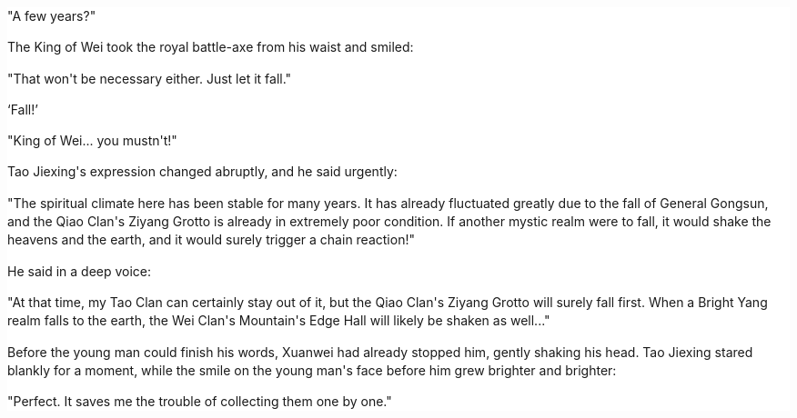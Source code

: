 "A few years?"

The King of Wei took the royal battle-axe from his waist and smiled:

"That won't be necessary either. Just let it fall."

‘Fall!’

"King of Wei... you mustn't!"

Tao Jiexing's expression changed abruptly, and he said urgently:

"The spiritual climate here has been stable for many years. It has already fluctuated greatly due to the fall of General Gongsun, and the Qiao Clan's Ziyang Grotto is already in extremely poor condition. If another mystic realm were to fall, it would shake the heavens and the earth, and it would surely trigger a chain reaction!"

He said in a deep voice:

"At that time, my Tao Clan can certainly stay out of it, but the Qiao Clan's Ziyang Grotto will surely fall first. When a Bright Yang realm falls to the earth, the Wei Clan's Mountain's Edge Hall will likely be shaken as well..."

Before the young man could finish his words, Xuanwei had already stopped him, gently shaking his head. Tao Jiexing stared blankly for a moment, while the smile on the young man's face before him grew brighter and brighter:

"Perfect. It saves me the trouble of collecting them one by one."
